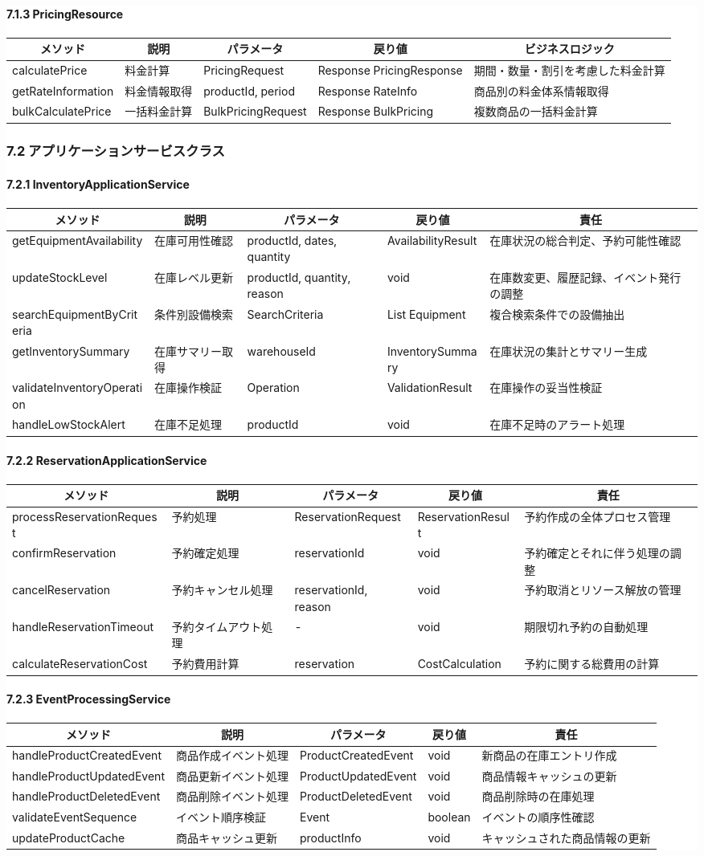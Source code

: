 #### 7.1.3 PricingResource

| メソッド | 説明 | パラメータ | 戻り値 | ビジネスロジック |
|---------|------|-----------|--------|-----------------|
| calculatePrice | 料金計算 | PricingRequest | Response PricingResponse | 期間・数量・割引を考慮した料金計算 |
| getRateInformation | 料金情報取得 | productId, period | Response RateInfo | 商品別の料金体系情報取得 |
| bulkCalculatePrice | 一括料金計算 | BulkPricingRequest | Response BulkPricing | 複数商品の一括料金計算 |

### 7.2 アプリケーションサービスクラス

#### 7.2.1 InventoryApplicationService

| メソッド | 説明 | パラメータ | 戻り値 | 責任 |
|---------|------|-----------|--------|------|
| getEquipmentAvailability | 在庫可用性確認 | productId, dates, quantity | AvailabilityResult | 在庫状況の総合判定、予約可能性確認 |
| updateStockLevel | 在庫レベル更新 | productId, quantity, reason | void | 在庫数変更、履歴記録、イベント発行の調整 |
| searchEquipmentByCriteria | 条件別設備検索 | SearchCriteria | List Equipment | 複合検索条件での設備抽出 |
| getInventorySummary | 在庫サマリー取得 | warehouseId | InventorySummary | 在庫状況の集計とサマリー生成 |
| validateInventoryOperation | 在庫操作検証 | Operation | ValidationResult | 在庫操作の妥当性検証 |
| handleLowStockAlert | 在庫不足処理 | productId | void | 在庫不足時のアラート処理 |

#### 7.2.2 ReservationApplicationService

| メソッド | 説明 | パラメータ | 戻り値 | 責任 |
|---------|------|-----------|--------|------|
| processReservationRequest | 予約処理 | ReservationRequest | ReservationResult | 予約作成の全体プロセス管理 |
| confirmReservation | 予約確定処理 | reservationId | void | 予約確定とそれに伴う処理の調整 |
| cancelReservation | 予約キャンセル処理 | reservationId, reason | void | 予約取消とリソース解放の管理 |
| handleReservationTimeout | 予約タイムアウト処理 | - | void | 期限切れ予約の自動処理 |
| calculateReservationCost | 予約費用計算 | reservation | CostCalculation | 予約に関する総費用の計算 |

#### 7.2.3 EventProcessingService

| メソッド | 説明 | パラメータ | 戻り値 | 責任 |
|---------|------|-----------|--------|------|
| handleProductCreatedEvent | 商品作成イベント処理 | ProductCreatedEvent | void | 新商品の在庫エントリ作成 |
| handleProductUpdatedEvent | 商品更新イベント処理 | ProductUpdatedEvent | void | 商品情報キャッシュの更新 |
| handleProductDeletedEvent | 商品削除イベント処理 | ProductDeletedEvent | void | 商品削除時の在庫処理 |
| validateEventSequence | イベント順序検証 | Event | boolean | イベントの順序性確認 |
| updateProductCache | 商品キャッシュ更新 | productInfo | void | キャッシュされた商品情報の更新 |
